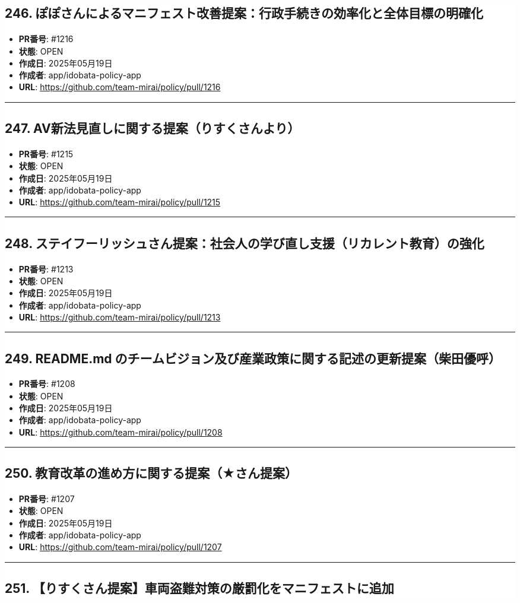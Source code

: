 ## 246. ぽぽさんによるマニフェスト改善提案：行政手続きの効率化と全体目標の明確化

- **PR番号**: #1216
- **状態**: OPEN
- **作成日**: 2025年05月19日
- **作成者**: app/idobata-policy-app
- **URL**: https://github.com/team-mirai/policy/pull/1216

---

## 247. AV新法見直しに関する提案（りすくさんより）

- **PR番号**: #1215
- **状態**: OPEN
- **作成日**: 2025年05月19日
- **作成者**: app/idobata-policy-app
- **URL**: https://github.com/team-mirai/policy/pull/1215

---

## 248. ステイフーリッシュさん提案：社会人の学び直し支援（リカレント教育）の強化

- **PR番号**: #1213
- **状態**: OPEN
- **作成日**: 2025年05月19日
- **作成者**: app/idobata-policy-app
- **URL**: https://github.com/team-mirai/policy/pull/1213

---

## 249. README.md のチームビジョン及び産業政策に関する記述の更新提案（柴田優呼）

- **PR番号**: #1208
- **状態**: OPEN
- **作成日**: 2025年05月19日
- **作成者**: app/idobata-policy-app
- **URL**: https://github.com/team-mirai/policy/pull/1208

---

## 250. 教育改革の進め方に関する提案（★さん提案）

- **PR番号**: #1207
- **状態**: OPEN
- **作成日**: 2025年05月19日
- **作成者**: app/idobata-policy-app
- **URL**: https://github.com/team-mirai/policy/pull/1207

---

## 251. 【りすくさん提案】車両盗難対策の厳罰化をマニフェストに追加
